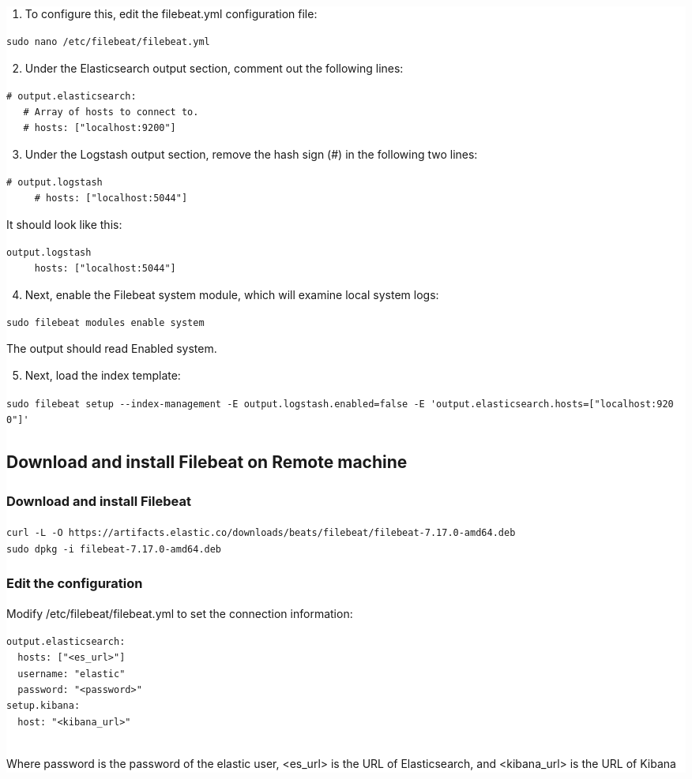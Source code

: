 1. To configure this, edit the filebeat.yml configuration file:

```
sudo nano /etc/filebeat/filebeat.yml
```

2. Under the Elasticsearch output section, comment out the following lines:

```
# output.elasticsearch:
   # Array of hosts to connect to.
   # hosts: ["localhost:9200"]
```

3. Under the Logstash output section, remove the hash sign (#) in the following two lines:

```
# output.logstash
     # hosts: ["localhost:5044"]
```
It should look like this:
```
output.logstash
     hosts: ["localhost:5044"]
```
4. Next, enable the Filebeat system module, which will examine local system logs:

```
sudo filebeat modules enable system
```

The output should read Enabled system.

5. Next, load the index template:

```
sudo filebeat setup --index-management -E output.logstash.enabled=false -E 'output.elasticsearch.hosts=["localhost:9200"]'
```

## Download and install Filebeat on Remote machine

### Download and install Filebeat


```
curl -L -O https://artifacts.elastic.co/downloads/beats/filebeat/filebeat-7.17.0-amd64.deb
sudo dpkg -i filebeat-7.17.0-amd64.deb
```

### Edit the configuration

Modify /etc/filebeat/filebeat.yml to set the connection information:

```
output.elasticsearch:
  hosts: ["<es_url>"]
  username: "elastic"
  password: "<password>"
setup.kibana:
  host: "<kibana_url>"
  
```
Where password is the password of the elastic user, <es_url> is the URL of Elasticsearch, and <kibana_url> is the URL of Kibana
